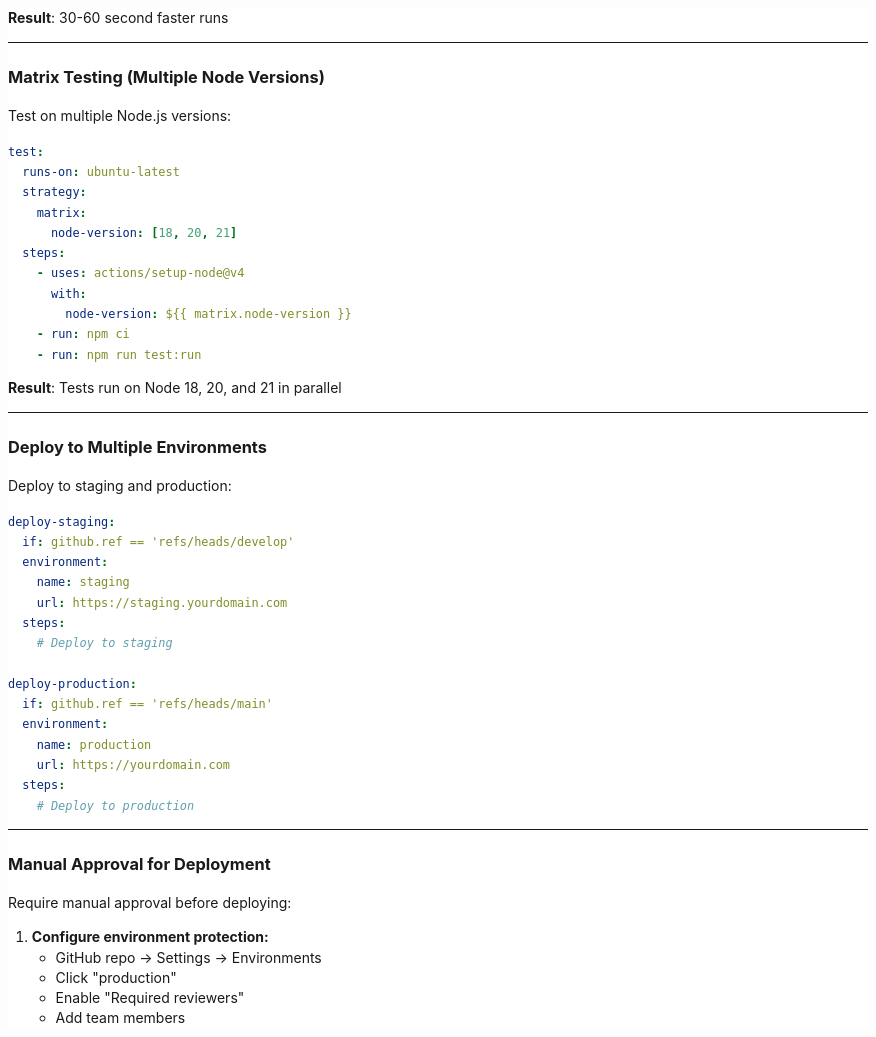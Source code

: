 **Result**: 30-60 second faster runs

---

### Matrix Testing (Multiple Node Versions)

Test on multiple Node.js versions:

```yaml
test:
  runs-on: ubuntu-latest
  strategy:
    matrix:
      node-version: [18, 20, 21]
  steps:
    - uses: actions/setup-node@v4
      with:
        node-version: ${{ matrix.node-version }}
    - run: npm ci
    - run: npm run test:run
```

**Result**: Tests run on Node 18, 20, and 21 in parallel

---

### Deploy to Multiple Environments

Deploy to staging and production:

```yaml
deploy-staging:
  if: github.ref == 'refs/heads/develop'
  environment:
    name: staging
    url: https://staging.yourdomain.com
  steps:
    # Deploy to staging

deploy-production:
  if: github.ref == 'refs/heads/main'
  environment:
    name: production
    url: https://yourdomain.com
  steps:
    # Deploy to production
```

---

### Manual Approval for Deployment

Require manual approval before deploying:

1. **Configure environment protection:**
   - GitHub repo → Settings → Environments
   - Click "production"
   - Enable "Required reviewers"
   - Add team members
